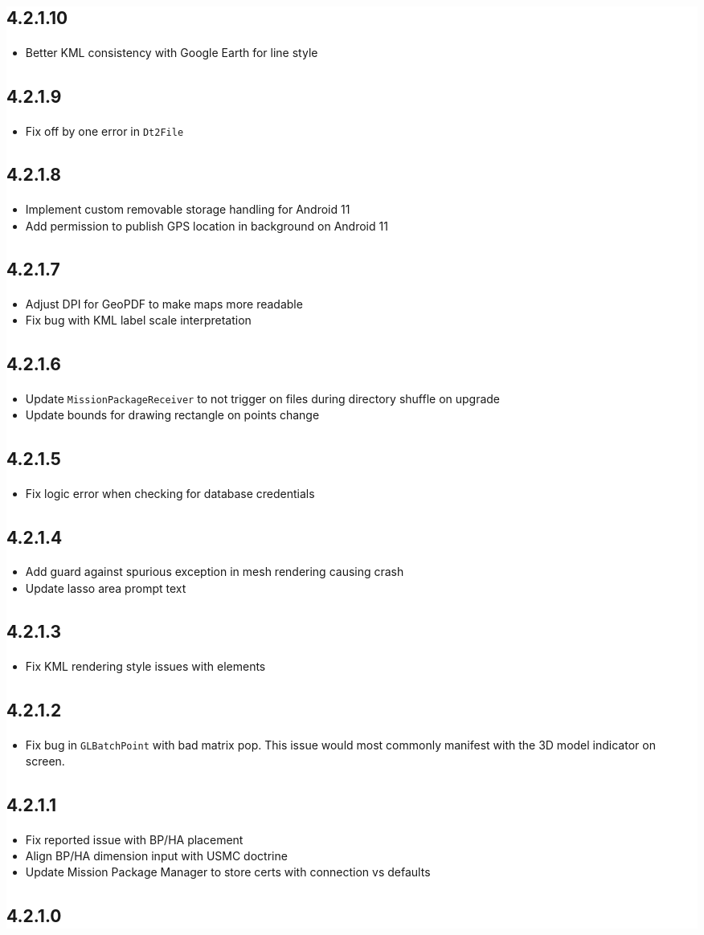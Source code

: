 ## 4.2.1.10

* Better KML consistency with Google Earth for line style

## 4.2.1.9

* Fix off by one error in `Dt2File`

## 4.2.1.8

* Implement custom removable storage handling for Android 11
* Add permission to publish GPS location in background on Android 11

## 4.2.1.7

* Adjust DPI for GeoPDF to make maps more readable
* Fix bug with KML label scale interpretation

## 4.2.1.6

* Update `MissionPackageReceiver` to not trigger on files during directory shuffle on upgrade
* Update bounds for drawing rectangle on points change


## 4.2.1.5

* Fix logic error when checking for database credentials

## 4.2.1.4

* Add guard against spurious exception in mesh rendering causing crash
* Update lasso area prompt text

## 4.2.1.3

* Fix KML rendering style issues with <GroundOverlay> elements

## 4.2.1.2

* Fix bug in `GLBatchPoint` with bad matrix pop. This issue would most commonly manifest with the 3D model indicator on screen.

## 4.2.1.1

* Fix reported issue with BP/HA placement
* Align BP/HA dimension input with USMC doctrine
* Update Mission Package Manager to store certs with connection vs defaults

## 4.2.1.0
